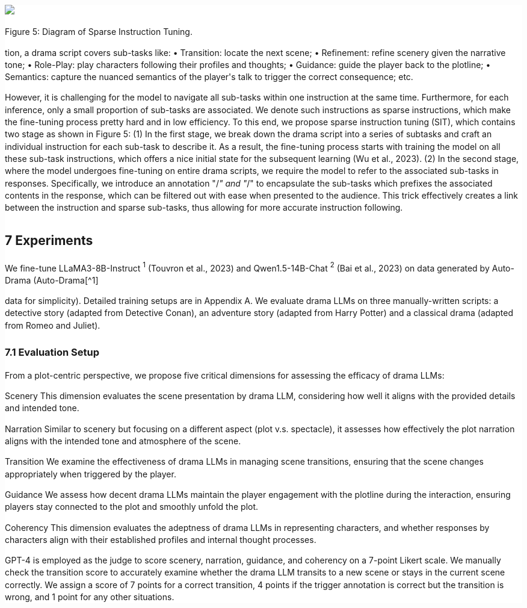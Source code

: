![](https://cdn.mathpix.com/cropped/2024_06_04_6ac4315c29c20c4288a5g-07.jpg?height=391&width=740&top_left_y=247&top_left_x=247)

Figure 5: Diagram of Sparse Instruction Tuning.

tion, a drama script covers sub-tasks like: $\bullet$ Transition: locate the next scene; $\bullet$ Refinement: refine scenery given the narrative tone; $\bullet$ Role-Play: play characters following their profiles and thoughts; $\bullet$ Guidance: guide the player back to the plotline; $\bullet$ Semantics: capture the nuanced semantics of the player's talk to trigger the correct consequence; etc.

However, it is challenging for the model to navigate all sub-tasks within one instruction at the same time. Furthermore, for each inference, only a small proportion of sub-tasks are associated. We denote such instructions as sparse instructions, which make the fine-tuning process pretty hard and in low efficiency. To this end, we propose sparse instruction tuning (SIT), which contains two stage as shown in Figure 5: (1) In the first stage, we break down the drama script into a series of subtasks and craft an individual instruction for each sub-task to describe it. As a result, the fine-tuning process starts with training the model on all these sub-task instructions, which offers a nice initial state for the subsequent learning (Wu et al., 2023). (2) In the second stage, where the model undergoes fine-tuning on entire drama scripts, we require the model to refer to the associated sub-tasks in responses. Specifically, we introduce an annotation "/*" and "*/" to encapsulate the sub-tasks which prefixes the associated contents in the response, which can be filtered out with ease when presented to the audience. This trick effectively creates a link between the instruction and sparse sub-tasks, thus allowing for more accurate instruction following.

## 7 Experiments

We fine-tune LLaMA3-8B-Instruct ${ }^{1}$ (Touvron et al., 2023) and Qwen1.5-14B-Chat ${ }^{2}$ (Bai et al., 2023) on data generated by Auto-Drama (Auto-Drama[^1]

data for simplicity). Detailed training setups are in Appendix A. We evaluate drama LLMs on three manually-written scripts: a detective story (adapted from Detective Conan), an adventure story (adapted from Harry Potter) and a classical drama (adapted from Romeo and Juliet).

### 7.1 Evaluation Setup

From a plot-centric perspective, we propose five critical dimensions for assessing the efficacy of drama LLMs:

Scenery This dimension evaluates the scene presentation by drama LLM, considering how well it aligns with the provided details and intended tone.

Narration Similar to scenery but focusing on a different aspect (plot v.s. spectacle), it assesses how effectively the plot narration aligns with the intended tone and atmosphere of the scene.

Transition We examine the effectiveness of drama LLMs in managing scene transitions, ensuring that the scene changes appropriately when triggered by the player.

Guidance We assess how decent drama LLMs maintain the player engagement with the plotline during the interaction, ensuring players stay connected to the plot and smoothly unfold the plot.

Coherency This dimension evaluates the adeptness of drama LLMs in representing characters, and whether responses by characters align with their established profiles and internal thought processes.

GPT-4 is employed as the judge to score scenery, narration, guidance, and coherency on a 7-point Likert scale. We manually check the transition score to accurately examine whether the drama LLM transits to a new scene or stays in the current scene correctly. We assign a score of 7 points for a correct transition, 4 points if the trigger annotation is correct but the transition is wrong, and 1 point for any other situations.
